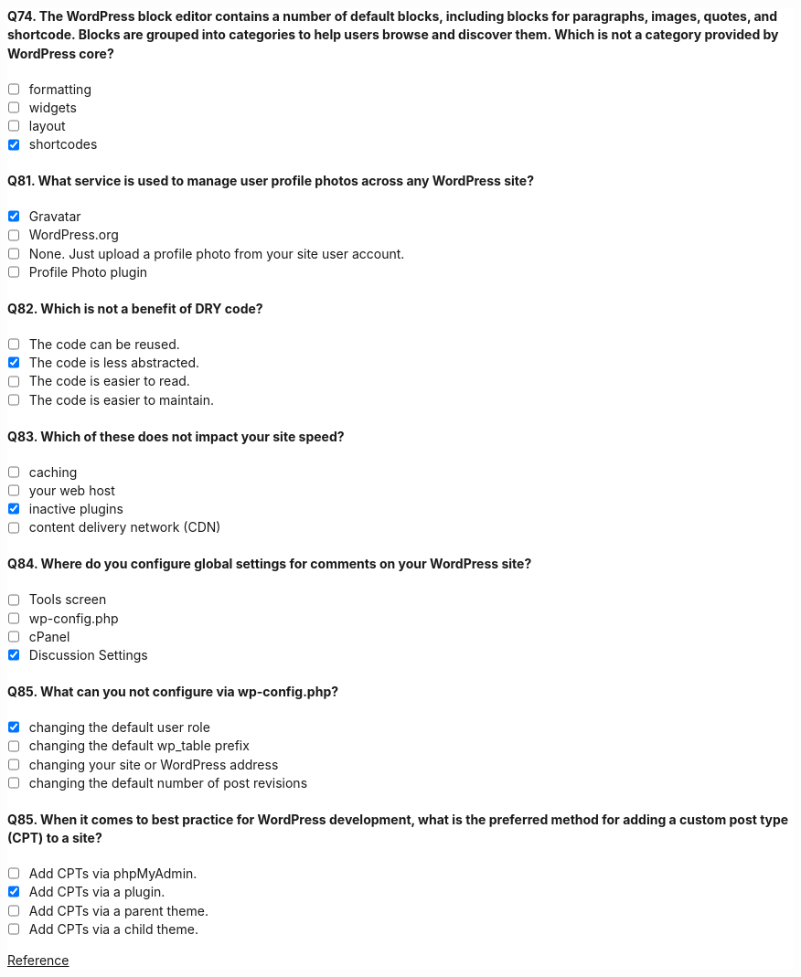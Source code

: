 #### Q74. The WordPress block editor contains a number of default blocks, including blocks for paragraphs, images, quotes, and shortcode. Blocks are grouped into categories to help users browse and discover them. Which is not a category provided by WordPress core?

- [ ] formatting
- [ ] widgets
- [ ] layout
- [x] shortcodes

#### Q81. What service is used to manage user profile photos across any WordPress site?

- [x] Gravatar
- [ ] WordPress.org
- [ ] None. Just upload a profile photo from your site user account.
- [ ] Profile Photo plugin

#### Q82. Which is not a benefit of DRY code?

- [ ] The code can be reused.
- [x] The code is less abstracted.
- [ ] The code is easier to read.
- [ ] The code is easier to maintain.

#### Q83. Which of these does not impact your site speed?

- [ ] caching
- [ ] your web host
- [x] inactive plugins
- [ ] content delivery network (CDN)

#### Q84. Where do you configure global settings for comments on your WordPress site?

- [ ] Tools screen
- [ ] wp-config.php
- [ ] cPanel
- [x] Discussion Settings

#### Q85. What can you not configure via wp-config.php?

- [x] changing the default user role
- [ ] changing the default wp_table prefix
- [ ] changing your site or WordPress address
- [ ] changing the default number of post revisions

#### Q85. When it comes to best practice for WordPress development, what is the preferred method for adding a custom post type (CPT) to a site?

- [ ] Add CPTs via phpMyAdmin.
- [x] Add CPTs via a plugin.
- [ ] Add CPTs via a parent theme.
- [ ] Add CPTs via a child theme.

[Reference](https://www.wpbeginner.com/wp-tutorials/how-to-create-custom-post-types-in-wordpress/)
